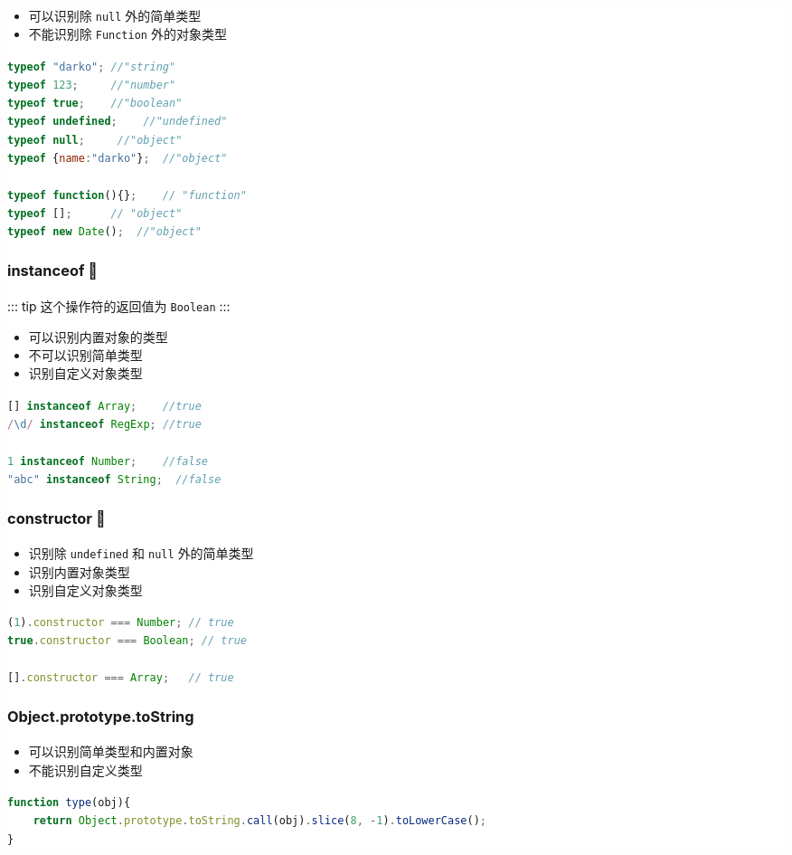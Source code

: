 - 可以识别除 `null` 外的简单类型
- 不能识别除 `Function` 外的对象类型

```javascript
typeof "darko"; //"string"
typeof 123;     //"number"
typeof true;    //"boolean"
typeof undefined;    //"undefined"
typeof null;     //"object"
typeof {name:"darko"};  //"object"

typeof function(){};    // "function"
typeof [];      // "object"
typeof new Date();  //"object"
```

### instanceof :flags:

::: tip
这个操作符的返回值为 `Boolean` 
:::

- 可以识别内置对象的类型
- 不可以识别简单类型
- 识别自定义对象类型

```javascript
[] instanceof Array;    //true
/\d/ instanceof RegExp; //true

1 instanceof Number;    //false
"abc" instanceof String;  //false
```

### constructor :flags:

- 识别除 `undefined` 和 `null` 外的简单类型
- 识别内置对象类型
- 识别自定义对象类型

```javascript
(1).constructor === Number; // true
true.constructor === Boolean; // true

[].constructor === Array;   // true
```

### Object.prototype.toString

- 可以识别简单类型和内置对象
- 不能识别自定义类型

```javascript
function type(obj){
    return Object.prototype.toString.call(obj).slice(8, -1).toLowerCase();
}
```
